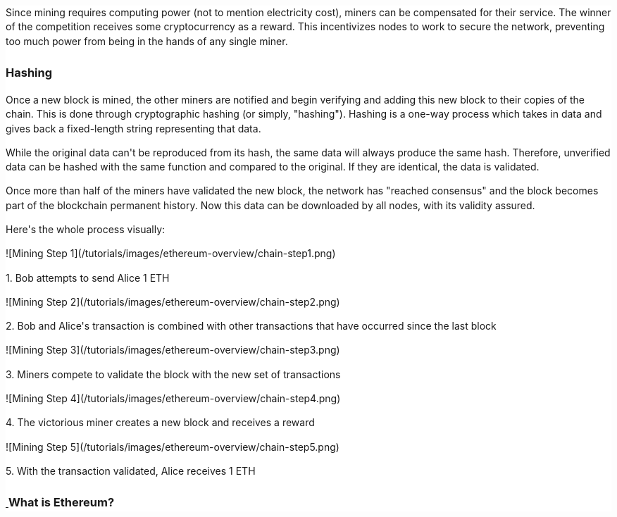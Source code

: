 Since mining requires computing power (not to mention electricity cost), miners can be compensated for their service. The winner of the competition receives some cryptocurrency as a reward. This incentivizes nodes to work to secure the network, preventing too much power from being in the hands of any single miner.

### Hashing

Once a new block is mined, the other miners are notified and begin verifying and adding this new block to their copies of the chain. This is done through cryptographic hashing (or simply, "hashing"). Hashing is a one-way process which takes in data and gives back a fixed-length string representing that data.

While the original data can't be reproduced from its hash, the same data will always produce the same hash. Therefore, unverified data can be hashed with the same function and compared to the original. If they are identical, the data is validated.

Once more than half of the miners have validated the new block, the network has "reached consensus" and the block becomes part of the blockchain permanent history. Now this data can be downloaded by all nodes, with its validity assured.

Here's the whole process visually:
</div>
<div class="container container-steps text-center">
<div class="row">
<div class="col-lg-4">
![Mining Step 1](/tutorials/images/ethereum-overview/chain-step1.png)
<p>1. Bob attempts to send Alice 1 ETH</p>
</div>

<div class="col-lg-4">
![Mining Step 2](/tutorials/images/ethereum-overview/chain-step2.png)
<p>2. Bob and Alice's transaction is combined with other transactions that have occurred since the last block</p>
</div>

<div class="col-lg-4">
![Mining Step 3](/tutorials/images/ethereum-overview/chain-step3.png)
<p>3. Miners compete to validate the block with the new set of transactions</p>
</div>
</div>

<div class="row">
<div class="col-lg-4 col-lg-offset-2">
![Mining Step 4](/tutorials/images/ethereum-overview/chain-step4.png)
<p>4. The victorious miner creates a new block and receives a reward</p>
</div>

<div class="col-lg-4">
![Mining Step 5](/tutorials/images/ethereum-overview/chain-step5.png)
<p>5. With the transaction validated, Alice receives 1 ETH</p>
</div>
</div>
</div>
<div class="container container-narrow">
<h3><a name="what-is-ethereum" class="anchor" href="#what-is-ethereum"><span class="header-link" style="z-index: 9999995985">&nbsp;</span></a>What is Ethereum?</h3>
